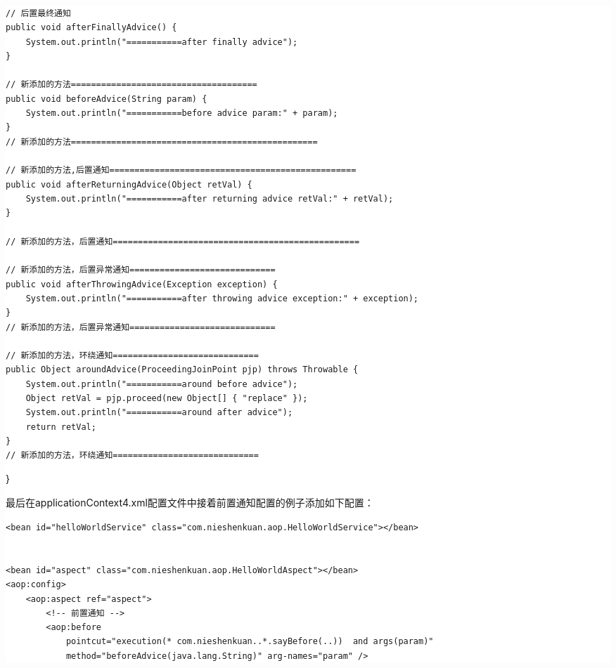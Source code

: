     // 后置最终通知									
    public void afterFinallyAdvice() {									
        System.out.println("===========after finally advice");									
    }									
									
    // 新添加的方法=====================================									
    public void beforeAdvice(String param) {									
        System.out.println("===========before advice param:" + param);									
    }									
    // 新添加的方法=================================================									
									
    // 新添加的方法,后置通知=================================================									
    public void afterReturningAdvice(Object retVal) {									
        System.out.println("===========after returning advice retVal:" + retVal);									
    }									
									
    // 新添加的方法，后置通知=================================================									
									
    // 新添加的方法，后置异常通知=============================									
    public void afterThrowingAdvice(Exception exception) {									
        System.out.println("===========after throwing advice exception:" + exception);									
    }									
    // 新添加的方法，后置异常通知=============================									
									
    // 新添加的方法，环绕通知=============================									
    public Object aroundAdvice(ProceedingJoinPoint pjp) throws Throwable {									
        System.out.println("===========around before advice");									
        Object retVal = pjp.proceed(new Object[] { "replace" });									
        System.out.println("===========around after advice");									
        return retVal;									
    }									
    // 新添加的方法，环绕通知=============================									
}									
									
最后在applicationContext4.xml配置文件中接着前置通知配置的例子添加如下配置：									
									
<?xml version="1.0" encoding="UTF-8"?>									
<beans xmlns:xsi="http://www.w3.org/2001/XMLSchema-instance"									
    xmlns:aop="http://www.springframework.org/schema/aop" xmlns="http://www.springframework.org/schema/beans"									
    xmlns:context="http://www.springframework.org/schema/context" xmlns:tx="http://www.springframework.org/schema/tx"									
    xsi:schemaLocation="http://www.springframework.org/schema/aop 									
                    http://www.springframework.org/schema/aop/spring-aop-3.2.xsd									
                    http://www.springframework.org/schema/beans									
                    http://www.springframework.org/schema/beans/spring-beans-3.2.xsd									
                    http://www.springframework.org/schema/context 									
                    http://www.springframework.org/schema/context/spring-context-3.2.xsd 									
                    http://www.springframework.org/schema/tx 									
                    http://www.springframework.org/schema/tx/spring-tx-3.2.xsd ">									
									
    <bean id="helloWorldService" class="com.nieshenkuan.aop.HelloWorldService"></bean>									
									
									
    <bean id="aspect" class="com.nieshenkuan.aop.HelloWorldAspect"></bean>									
    <aop:config>									
        <aop:aspect ref="aspect">									
            <!-- 前置通知 -->									
            <aop:before									
                pointcut="execution(* com.nieshenkuan..*.sayBefore(..))  and args(param)"									
                method="beforeAdvice(java.lang.String)" arg-names="param" />									
                									